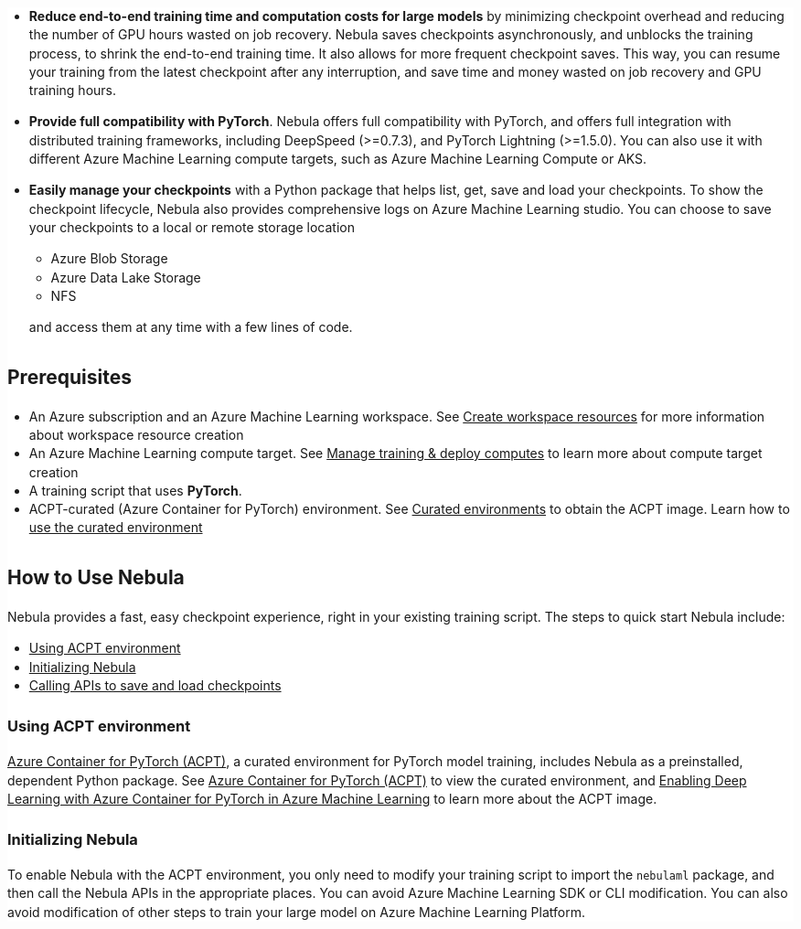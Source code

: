 * **Reduce end-to-end training time and computation costs for large models** by minimizing checkpoint overhead and reducing the number of GPU hours wasted on job recovery. Nebula saves checkpoints asynchronously, and unblocks the training process, to shrink the end-to-end training time. It also allows for more frequent checkpoint saves. This way, you can resume your training from the latest checkpoint after any interruption, and save time and money wasted on job recovery and GPU training hours.

* **Provide full compatibility with PyTorch**. Nebula offers full compatibility with PyTorch, and offers full integration with distributed training frameworks, including DeepSpeed (>=0.7.3), and PyTorch Lightning (>=1.5.0). You can also use it with different Azure Machine Learning compute targets, such as Azure Machine Learning Compute or AKS.

* **Easily manage your checkpoints** with a Python package that helps list, get, save and load your checkpoints. To show the checkpoint lifecycle, Nebula also provides comprehensive logs on Azure Machine Learning studio. You can choose to save your checkpoints to a local or remote storage location

  - Azure Blob Storage
  - Azure Data Lake Storage
  - NFS

  and access them at any time with a few lines of code.

## Prerequisites

* An Azure subscription and an Azure Machine Learning workspace. See [Create workspace resources](./quickstart-create-resources.md) for more information about workspace resource creation
* An Azure Machine Learning compute target. See [Manage training & deploy computes](./how-to-create-attach-compute-studio.md) to learn more about compute target creation
* A training script that uses **PyTorch**.
* ACPT-curated (Azure Container for PyTorch) environment. See [Curated environments](resource-curated-environments.md) to obtain the ACPT image. Learn how to [use the curated environment](./how-to-use-environments.md)

## How to Use Nebula

Nebula provides a fast, easy checkpoint experience, right in your existing training script.
The steps to quick start Nebula include:
- [Using ACPT environment](#using-acpt-environment)
- [Initializing Nebula](#initializing-nebula)
- [Calling APIs to save and load checkpoints](#calling-apis-to-save-and-load-checkpoints)

### Using ACPT environment

[Azure Container for PyTorch (ACPT)](how-to-manage-environments-v2.md?tabs=cli#curated-environments), a curated environment for PyTorch model training, includes Nebula as a preinstalled, dependent Python package. See [Azure Container for PyTorch (ACPT)](resource-curated-environments.md) to view the curated environment, and [Enabling Deep Learning with Azure Container for PyTorch in Azure Machine Learning](https://techcommunity.microsoft.com/t5/ai-machine-learning-blog/enabling-deep-learning-with-azure-container-for-pytorch-in-azure/ba-p/3650489) to learn more about the ACPT image.
            
### Initializing Nebula

To enable Nebula with the ACPT environment, you only need to modify your training script to import the `nebulaml` package, and then call the Nebula APIs in the appropriate places. You can avoid Azure Machine Learning SDK or CLI modification. You can also avoid modification of other steps to train your large model on Azure Machine Learning Platform.
